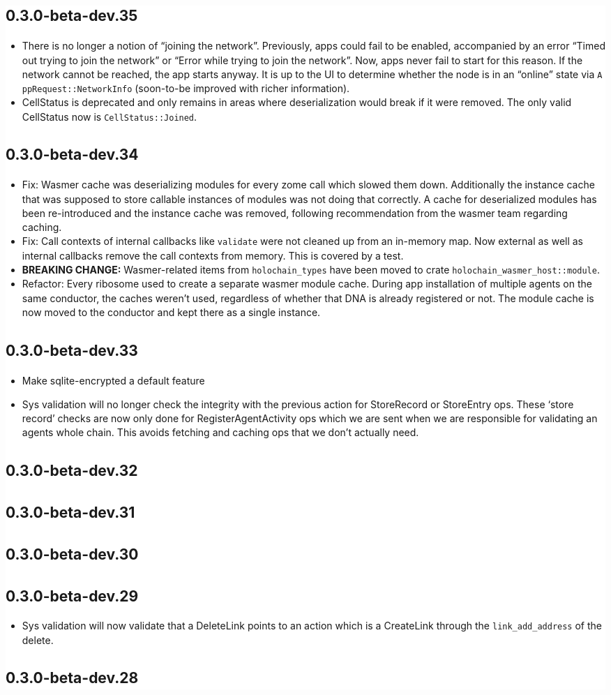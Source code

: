 ## 0.3.0-beta-dev.35

- There is no longer a notion of “joining the network”. Previously, apps could fail to be enabled, accompanied by an error “Timed out trying to join the network” or “Error while trying to join the network”. Now, apps never fail to start for this reason. If the network cannot be reached, the app starts anyway. It is up to the UI to determine whether the node is in an “online” state via `AppRequest::NetworkInfo` (soon-to-be improved with richer information).
- CellStatus is deprecated and only remains in areas where deserialization would break if it were removed. The only valid CellStatus now is `CellStatus::Joined`.

## 0.3.0-beta-dev.34

- Fix: Wasmer cache was deserializing modules for every zome call which slowed them down. Additionally the instance cache that was supposed to store callable instances of modules was not doing that correctly. A cache for deserialized modules has been re-introduced and the instance cache was removed, following recommendation from the wasmer team regarding caching.
- Fix: Call contexts of internal callbacks like `validate` were not cleaned up from an in-memory map. Now external as well as internal callbacks remove the call contexts from memory. This is covered by a test.
- **BREAKING CHANGE:** Wasmer-related items from `holochain_types` have been moved to crate `holochain_wasmer_host::module`.
- Refactor: Every ribosome used to create a separate wasmer module cache. During app installation of multiple agents on the same conductor, the caches weren’t used, regardless of whether that DNA is already registered or not. The module cache is now moved to the conductor and kept there as a single instance.

## 0.3.0-beta-dev.33

- Make sqlite-encrypted a default feature

- Sys validation will no longer check the integrity with the previous action for StoreRecord or StoreEntry ops. These ‘store record’ checks are now only done for RegisterAgentActivity ops which we are sent when we are responsible for validating an agents whole chain. This avoids fetching and caching ops that we don’t actually need.

## 0.3.0-beta-dev.32

## 0.3.0-beta-dev.31

## 0.3.0-beta-dev.30

## 0.3.0-beta-dev.29

- Sys validation will now validate that a DeleteLink points to an action which is a CreateLink through the `link_add_address` of the delete.

## 0.3.0-beta-dev.28
